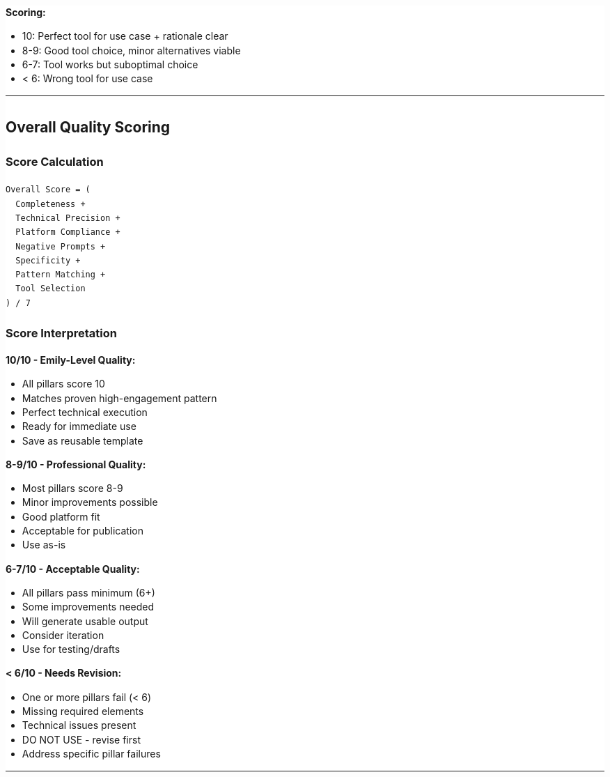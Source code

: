 **Scoring:**
- 10: Perfect tool for use case + rationale clear
- 8-9: Good tool choice, minor alternatives viable
- 6-7: Tool works but suboptimal choice
- < 6: Wrong tool for use case

---

## Overall Quality Scoring

### Score Calculation

```
Overall Score = (
  Completeness +
  Technical Precision +
  Platform Compliance +
  Negative Prompts +
  Specificity +
  Pattern Matching +
  Tool Selection
) / 7
```

### Score Interpretation

**10/10 - Emily-Level Quality:**
- All pillars score 10
- Matches proven high-engagement pattern
- Perfect technical execution
- Ready for immediate use
- Save as reusable template

**8-9/10 - Professional Quality:**
- Most pillars score 8-9
- Minor improvements possible
- Good platform fit
- Acceptable for publication
- Use as-is

**6-7/10 - Acceptable Quality:**
- All pillars pass minimum (6+)
- Some improvements needed
- Will generate usable output
- Consider iteration
- Use for testing/drafts

**< 6/10 - Needs Revision:**
- One or more pillars fail (< 6)
- Missing required elements
- Technical issues present
- DO NOT USE - revise first
- Address specific pillar failures

---